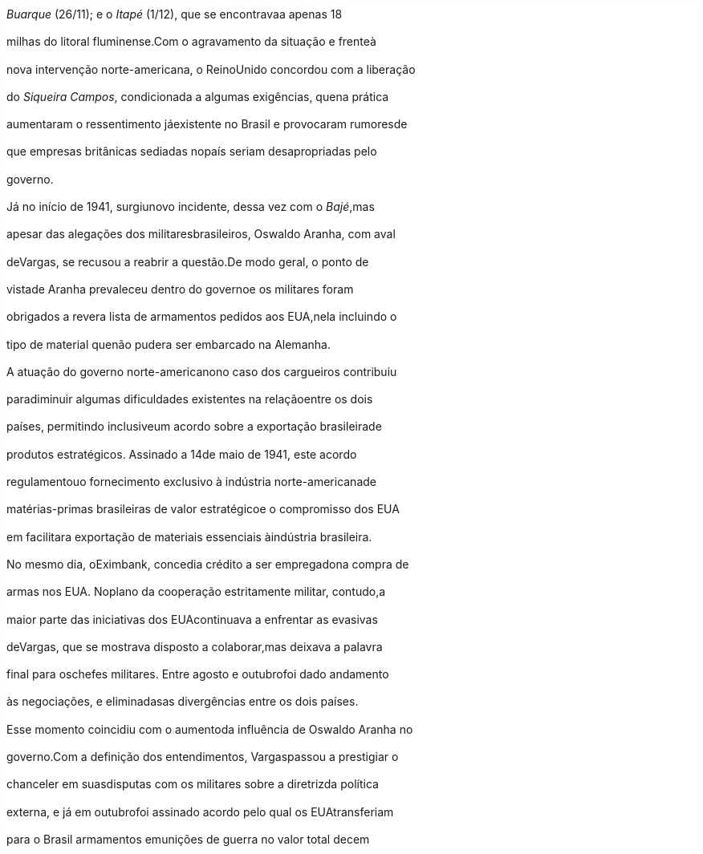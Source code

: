 *Buarque* (26/11); e o *Itapé* (1/12), que se encontravaa apenas 18

milhas do litoral fluminense.Com o agravamento da situação e frenteà

nova intervenção norte-americana, o ReinoUnido concordou com a liberação

do *Siqueira Campos*, condicionada a algumas exigências, quena prática

aumentaram o ressentimento jáexistente no Brasil e provocaram rumoresde

que empresas britânicas sediadas nopaís seriam desapropriadas pelo

governo.



Já no início de 1941, surgiunovo incidente, dessa vez com o *Bajé*,mas

apesar das alegações dos militaresbrasileiros, Oswaldo Aranha, com aval

deVargas, se recusou a reabrir a questão.De modo geral, o ponto de

vistade Aranha prevaleceu dentro do governoe os militares foram

obrigados a revera lista de armamentos pedidos aos EUA,nela incluindo o

tipo de material quenão pudera ser embarcado na Alemanha.



A atuação do governo norte-americanono caso dos cargueiros contribuiu

paradiminuir algumas dificuldades existentes na relaçãoentre os dois

países, permitindo inclusiveum acordo sobre a exportação brasileirade

produtos estratégicos. Assinado a 14de maio de 1941, este acordo

regulamentouo fornecimento exclusivo à indústria norte-americanade

matérias-primas brasileiras de valor estratégicoe o compromisso dos EUA

em facilitara exportação de materiais essenciais àindústria brasileira.

No mesmo dia, oEximbank, concedia crédito a ser empregadona compra de

armas nos EUA. Noplano da cooperação estritamente militar, contudo,a

maior parte das iniciativas dos EUAcontinuava a enfrentar as evasivas

deVargas, que se mostrava disposto a colaborar,mas deixava a palavra

final para oschefes militares. Entre agosto e outubrofoi dado andamento

às negociações, e eliminadasas divergências entre os dois países.



Esse momento coincidiu com o aumentoda influência de Oswaldo Aranha no

governo.Com a definição dos entendimentos, Vargaspassou a prestigiar o

chanceler em suasdisputas com os militares sobre a diretrizda política

externa, e já em outubrofoi assinado acordo pelo qual os EUAtransferiam

para o Brasil armamentos emunições de guerra no valor total decem
